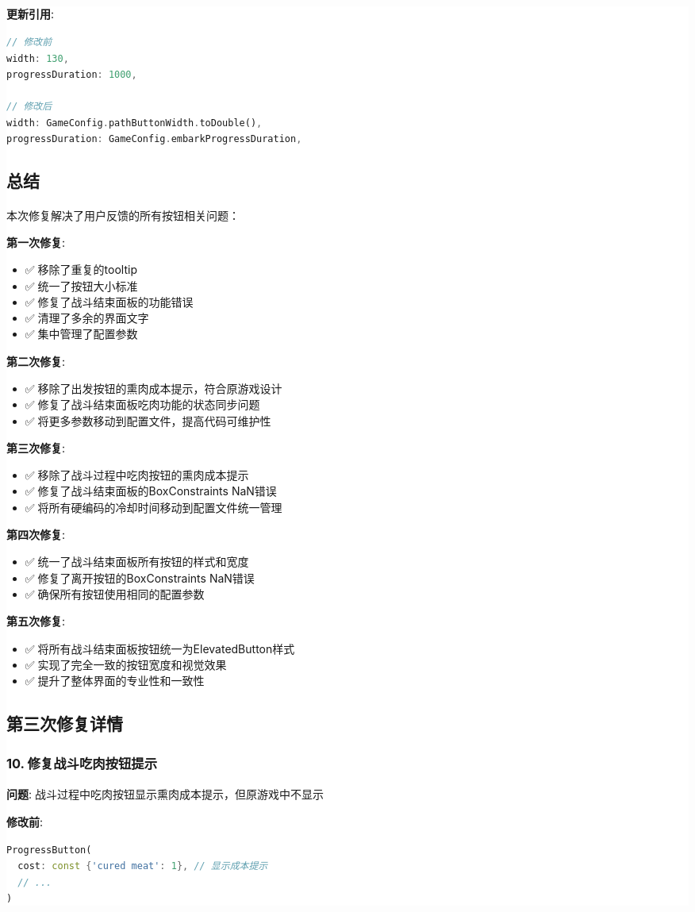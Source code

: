 **更新引用**:
```dart
// 修改前
width: 130,
progressDuration: 1000,

// 修改后
width: GameConfig.pathButtonWidth.toDouble(),
progressDuration: GameConfig.embarkProgressDuration,
```

## 总结

本次修复解决了用户反馈的所有按钮相关问题：

**第一次修复**:
- ✅ 移除了重复的tooltip
- ✅ 统一了按钮大小标准
- ✅ 修复了战斗结束面板的功能错误
- ✅ 清理了多余的界面文字
- ✅ 集中管理了配置参数

**第二次修复**:
- ✅ 移除了出发按钮的熏肉成本提示，符合原游戏设计
- ✅ 修复了战斗结束面板吃肉功能的状态同步问题
- ✅ 将更多参数移动到配置文件，提高代码可维护性

**第三次修复**:
- ✅ 移除了战斗过程中吃肉按钮的熏肉成本提示
- ✅ 修复了战斗结束面板的BoxConstraints NaN错误
- ✅ 将所有硬编码的冷却时间移动到配置文件统一管理

**第四次修复**:
- ✅ 统一了战斗结束面板所有按钮的样式和宽度
- ✅ 修复了离开按钮的BoxConstraints NaN错误
- ✅ 确保所有按钮使用相同的配置参数

**第五次修复**:
- ✅ 将所有战斗结束面板按钮统一为ElevatedButton样式
- ✅ 实现了完全一致的按钮宽度和视觉效果
- ✅ 提升了整体界面的专业性和一致性

## 第三次修复详情

### 10. 修复战斗吃肉按钮提示

**问题**: 战斗过程中吃肉按钮显示熏肉成本提示，但原游戏中不显示

**修改前**:
```dart
ProgressButton(
  cost: const {'cured meat': 1}, // 显示成本提示
  // ...
)
```
